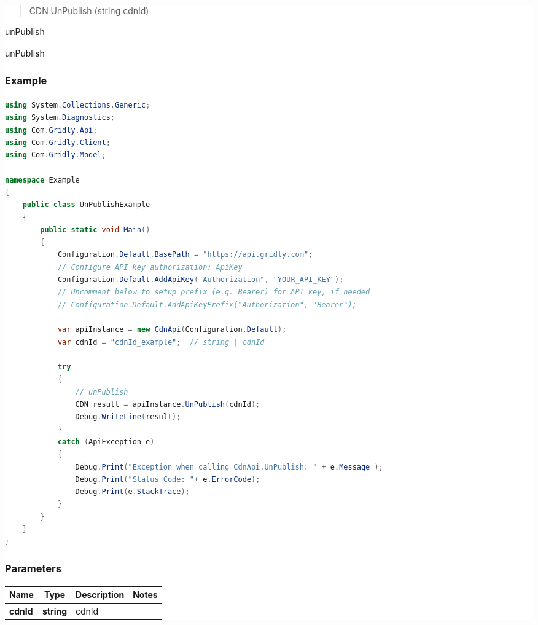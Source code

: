 > CDN UnPublish (string cdnId)

unPublish

unPublish

### Example

```csharp
using System.Collections.Generic;
using System.Diagnostics;
using Com.Gridly.Api;
using Com.Gridly.Client;
using Com.Gridly.Model;

namespace Example
{
    public class UnPublishExample
    {
        public static void Main()
        {
            Configuration.Default.BasePath = "https://api.gridly.com";
            // Configure API key authorization: ApiKey
            Configuration.Default.AddApiKey("Authorization", "YOUR_API_KEY");
            // Uncomment below to setup prefix (e.g. Bearer) for API key, if needed
            // Configuration.Default.AddApiKeyPrefix("Authorization", "Bearer");

            var apiInstance = new CdnApi(Configuration.Default);
            var cdnId = "cdnId_example";  // string | cdnId

            try
            {
                // unPublish
                CDN result = apiInstance.UnPublish(cdnId);
                Debug.WriteLine(result);
            }
            catch (ApiException e)
            {
                Debug.Print("Exception when calling CdnApi.UnPublish: " + e.Message );
                Debug.Print("Status Code: "+ e.ErrorCode);
                Debug.Print(e.StackTrace);
            }
        }
    }
}
```

### Parameters


Name | Type | Description  | Notes
------------- | ------------- | ------------- | -------------
 **cdnId** | **string**| cdnId | 
